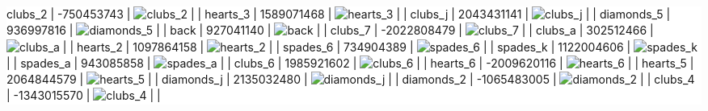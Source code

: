 clubs_2 | -750453743 | ![clubs_2](http://femga.com/images/samples/ui_textures/ui_minigames/cards/0xAC515A77.ytd/clubs_2.png)
 |  |
hearts_3 | 1589071468 | ![hearts_3](http://femga.com/images/samples/ui_textures/ui_minigames/cards/0xAC515A77.ytd/hearts_3.png)
 |  |
clubs_j | 2043431141 | ![clubs_j](http://femga.com/images/samples/ui_textures/ui_minigames/cards/0xAC515A77.ytd/clubs_j.png)
 |  |
diamonds_5 | 936997816 | ![diamonds_5](http://femga.com/images/samples/ui_textures/ui_minigames/cards/0xAC515A77.ytd/diamonds_5.png)
 |  |
back | 927041140 | ![back](http://femga.com/images/samples/ui_textures/ui_minigames/cards/0xAC515A77.ytd/back.png)
 |  |
clubs_7 | -2022808479 | ![clubs_7](http://femga.com/images/samples/ui_textures/ui_minigames/cards/0xAC515A77.ytd/clubs_7.png)
 |  |
clubs_a | 302512466 | ![clubs_a](http://femga.com/images/samples/ui_textures/ui_minigames/cards/0xAC515A77.ytd/clubs_a.png)
 |  |
hearts_2 | 1097864158 | ![hearts_2](http://femga.com/images/samples/ui_textures/ui_minigames/cards/0xAC515A77.ytd/hearts_2.png)
 |  |
spades_6 | 734904389 | ![spades_6](http://femga.com/images/samples/ui_textures/ui_minigames/cards/0xAC515A77.ytd/spades_6.png)
 |  |
spades_k | 1122004606 | ![spades_k](http://femga.com/images/samples/ui_textures/ui_minigames/cards/0xAC515A77.ytd/spades_k.png)
 |  |
spades_a | 943085858 | ![spades_a](http://femga.com/images/samples/ui_textures/ui_minigames/cards/0xAC515A77.ytd/spades_a.png)
 |  |
clubs_6 | 1985921602 | ![clubs_6](http://femga.com/images/samples/ui_textures/ui_minigames/cards/0xAC515A77.ytd/clubs_6.png)
 |  |
hearts_6 | -2009620116 | ![hearts_6](http://femga.com/images/samples/ui_textures/ui_minigames/cards/0xAC515A77.ytd/hearts_6.png)
 |  |
hearts_5 | 2064844579 | ![hearts_5](http://femga.com/images/samples/ui_textures/ui_minigames/cards/0xAC515A77.ytd/hearts_5.png)
 |  |
diamonds_j | 2135032480 | ![diamonds_j](http://femga.com/images/samples/ui_textures/ui_minigames/cards/0xAC515A77.ytd/diamonds_j.png)
 |  |
diamonds_2 | -1065483005 | ![diamonds_2](http://femga.com/images/samples/ui_textures/ui_minigames/cards/0xAC515A77.ytd/diamonds_2.png)
 |  |
clubs_4 | -1343015570 | ![clubs_4](http://femga.com/images/samples/ui_textures/ui_minigames/cards/0xAC515A77.ytd/clubs_4.png)
 |  |